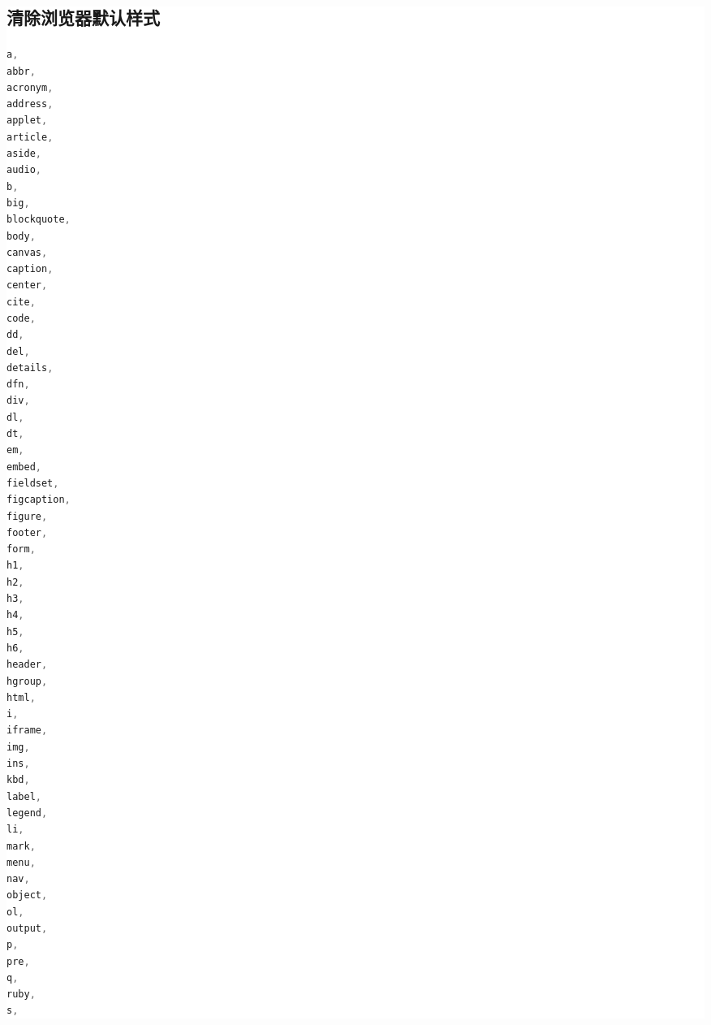 

## 清除浏览器默认样式

```css
a,
abbr,
acronym,
address,
applet,
article,
aside,
audio,
b,
big,
blockquote,
body,
canvas,
caption,
center,
cite,
code,
dd,
del,
details,
dfn,
div,
dl,
dt,
em,
embed,
fieldset,
figcaption,
figure,
footer,
form,
h1,
h2,
h3,
h4,
h5,
h6,
header,
hgroup,
html,
i,
iframe,
img,
ins,
kbd,
label,
legend,
li,
mark,
menu,
nav,
object,
ol,
output,
p,
pre,
q,
ruby,
s,
```